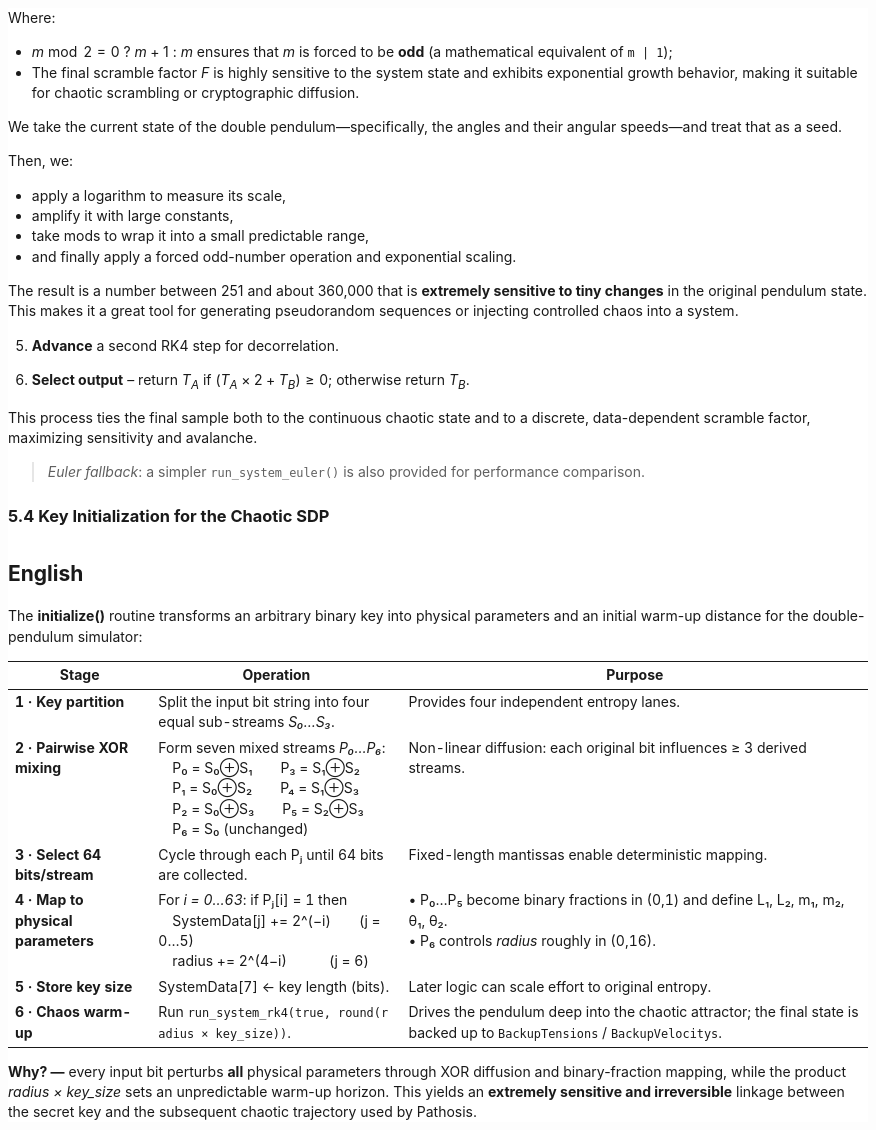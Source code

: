    Where:

   * $m \bmod 2 = 0\ ?\ m+1\ :\ m$ ensures that $m$ is forced to be **odd** (a mathematical equivalent of `m | 1`);
   * The final scramble factor $F$ is highly sensitive to the system state and exhibits exponential growth behavior, making it suitable for chaotic scrambling or cryptographic diffusion.

   We take the current state of the double pendulum—specifically, the angles and their angular speeds—and treat that as a seed.

   Then, we:

   * apply a logarithm to measure its scale,
   * amplify it with large constants,
   * take mods to wrap it into a small predictable range,
   * and finally apply a forced odd-number operation and exponential scaling.

   The result is a number between 251 and about 360,000 that is **extremely sensitive to tiny changes** in the original pendulum state.
   This makes it a great tool for generating pseudorandom sequences or injecting controlled chaos into a system.

5. **Advance** a second RK4 step for decorrelation.

6. **Select output** – return $T_A$ if $(T_A\times2+T_B)\ge0$; otherwise return $T_B$.

This process ties the final sample both to the continuous chaotic state and to a discrete, data-dependent scramble factor, maximizing sensitivity and avalanche.

> *Euler fallback*: a simpler `run_system_euler()` is also provided for performance comparison.

### **5.4 Key Initialization for the Chaotic SDP**


## **English**

The **initialize()** routine transforms an arbitrary binary key into physical parameters and an initial warm-up distance for the double-pendulum simulator:

| Stage                              | Operation                                                                                                                                      | Purpose                                                                                                                    |
| ---------------------------------- | ---------------------------------------------------------------------------------------------------------------------------------------------- | -------------------------------------------------------------------------------------------------------------------------- |
| **1 · Key partition**              | Split the input bit string into four equal sub-streams *S₀…S₃*.                                                                                | Provides four independent entropy lanes.                                                                                   |
| **2 · Pairwise XOR mixing**        | Form seven mixed streams *P₀…P₆*: <br> P₀ = S₀⊕S₁  P₃ = S₁⊕S₂ <br> P₁ = S₀⊕S₂  P₄ = S₁⊕S₃ <br> P₂ = S₀⊕S₃  P₅ = S₂⊕S₃ <br> P₆ = S₀ (unchanged) | Non-linear diffusion: each original bit influences ≥ 3 derived streams.                                                    |
| **3 · Select 64 bits/stream**      | Cycle through each Pⱼ until 64 bits are collected.                                                                                             | Fixed-length mantissas enable deterministic mapping.                                                                       |
| **4 · Map to physical parameters** | For *i = 0…63*: if Pⱼ\[i] = 1 then <br> SystemData\[j] += 2^(−i)  (j = 0…5) <br> radius += 2^(4−i)   (j = 6)                                   | • P₀…P₅ become binary fractions in (0,1) and define L₁, L₂, m₁, m₂, θ₁, θ₂. <br>• P₆ controls *radius* roughly in (0,16).  |
| **5 · Store key size**             | SystemData\[7] ← key length (bits).                                                                                                            | Later logic can scale effort to original entropy.                                                                          |
| **6 · Chaos warm-up**              | Run `run_system_rk4(true, round(radius × key_size))`.                                                                                          | Drives the pendulum deep into the chaotic attractor; the final state is backed up to `BackupTensions` / `BackupVelocitys`. |

**Why?  —** every input bit perturbs **all** physical parameters through XOR diffusion and binary-fraction mapping, while the product *radius × key\_size* sets an unpredictable warm-up horizon. This yields an **extremely sensitive and irreversible** linkage between the secret key and the subsequent chaotic trajectory used by Pathosis.
